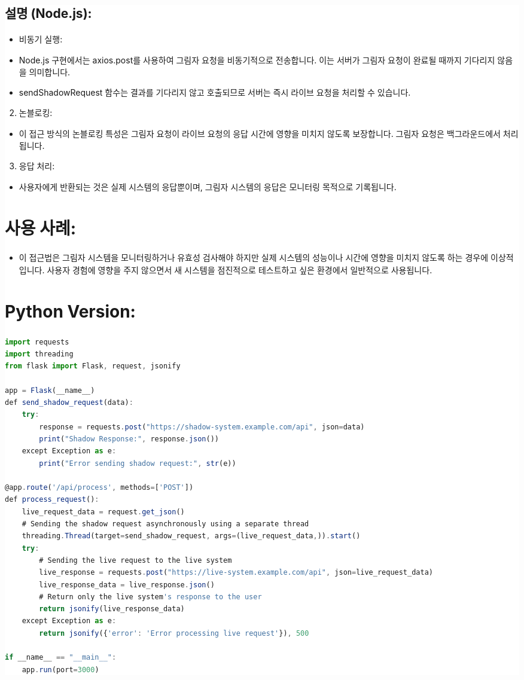 ## 설명 (Node.js):

<div class="content-ad"></div>

- 비동기 실행:

- Node.js 구현에서는 axios.post를 사용하여 그림자 요청을 비동기적으로 전송합니다. 이는 서버가 그림자 요청이 완료될 때까지 기다리지 않음을 의미합니다.
- sendShadowRequest 함수는 결과를 기다리지 않고 호출되므로 서버는 즉시 라이브 요청을 처리할 수 있습니다.

2. 논블로킹:

- 이 접근 방식의 논블로킹 특성은 그림자 요청이 라이브 요청의 응답 시간에 영향을 미치지 않도록 보장합니다. 그림자 요청은 백그라운드에서 처리됩니다.

<div class="content-ad"></div>

3. 응답 처리:

- 사용자에게 반환되는 것은 실제 시스템의 응답뿐이며, 그림자 시스템의 응답은 모니터링 목적으로 기록됩니다.

# 사용 사례:

- 이 접근법은 그림자 시스템을 모니터링하거나 유효성 검사해야 하지만 실제 시스템의 성능이나 시간에 영향을 미치지 않도록 하는 경우에 이상적입니다. 사용자 경험에 영향을 주지 않으면서 새 시스템을 점진적으로 테스트하고 싶은 환경에서 일반적으로 사용됩니다.

<div class="content-ad"></div>

# Python Version:

```js
import requests
import threading
from flask import Flask, request, jsonify

app = Flask(__name__)
def send_shadow_request(data):
    try:
        response = requests.post("https://shadow-system.example.com/api", json=data)
        print("Shadow Response:", response.json())
    except Exception as e:
        print("Error sending shadow request:", str(e))

@app.route('/api/process', methods=['POST'])
def process_request():
    live_request_data = request.get_json()
    # Sending the shadow request asynchronously using a separate thread
    threading.Thread(target=send_shadow_request, args=(live_request_data,)).start()
    try:
        # Sending the live request to the live system
        live_response = requests.post("https://live-system.example.com/api", json=live_request_data)
        live_response_data = live_response.json()
        # Return only the live system's response to the user
        return jsonify(live_response_data)
    except Exception as e:
        return jsonify({'error': 'Error processing live request'}), 500

if __name__ == "__main__":
    app.run(port=3000)
```
